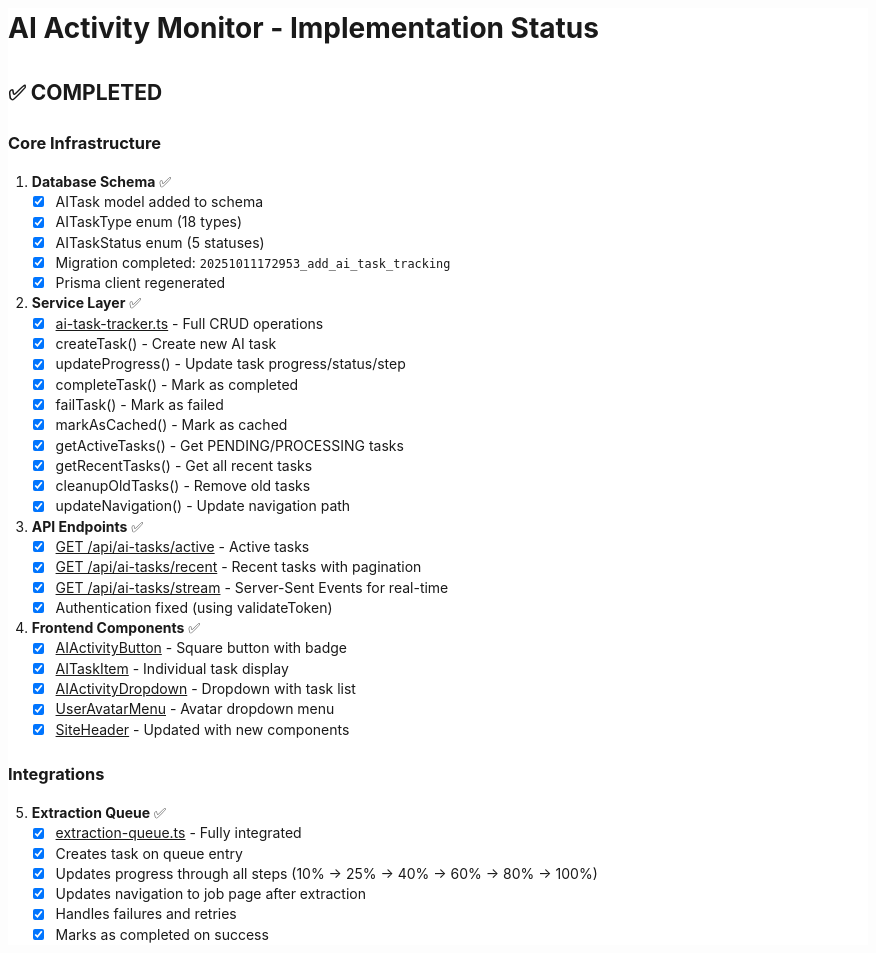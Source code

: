 # AI Activity Monitor - Implementation Status

## ✅ COMPLETED

### Core Infrastructure
1. **Database Schema** ✅
   - [x] AITask model added to schema
   - [x] AITaskType enum (18 types)
   - [x] AITaskStatus enum (5 statuses)
   - [x] Migration completed: `20251011172953_add_ai_task_tracking`
   - [x] Prisma client regenerated

2. **Service Layer** ✅
   - [x] [ai-task-tracker.ts](job-tracker/lib/services/ai-task-tracker.ts) - Full CRUD operations
   - [x] createTask() - Create new AI task
   - [x] updateProgress() - Update task progress/status/step
   - [x] completeTask() - Mark as completed
   - [x] failTask() - Mark as failed
   - [x] markAsCached() - Mark as cached
   - [x] getActiveTasks() - Get PENDING/PROCESSING tasks
   - [x] getRecentTasks() - Get all recent tasks
   - [x] cleanupOldTasks() - Remove old tasks
   - [x] updateNavigation() - Update navigation path

3. **API Endpoints** ✅
   - [x] [GET /api/ai-tasks/active](job-tracker/app/api/ai-tasks/active/route.ts) - Active tasks
   - [x] [GET /api/ai-tasks/recent](job-tracker/app/api/ai-tasks/recent/route.ts) - Recent tasks with pagination
   - [x] [GET /api/ai-tasks/stream](job-tracker/app/api/ai-tasks/stream/route.ts) - Server-Sent Events for real-time
   - [x] Authentication fixed (using validateToken)

4. **Frontend Components** ✅
   - [x] [AIActivityButton](job-tracker/components/ui/ai-activity-button.tsx) - Square button with badge
   - [x] [AITaskItem](job-tracker/components/ui/ai-task-item.tsx) - Individual task display
   - [x] [AIActivityDropdown](job-tracker/components/ui/ai-activity-dropdown.tsx) - Dropdown with task list
   - [x] [UserAvatarMenu](job-tracker/components/ui/user-avatar-menu.tsx) - Avatar dropdown menu
   - [x] [SiteHeader](job-tracker/components/ui/site-header.tsx) - Updated with new components

### Integrations
5. **Extraction Queue** ✅
   - [x] [extraction-queue.ts](job-tracker/lib/services/extraction-queue.ts) - Fully integrated
   - [x] Creates task on queue entry
   - [x] Updates progress through all steps (10% → 25% → 40% → 60% → 80% → 100%)
   - [x] Updates navigation to job page after extraction
   - [x] Handles failures and retries
   - [x] Marks as completed on success
